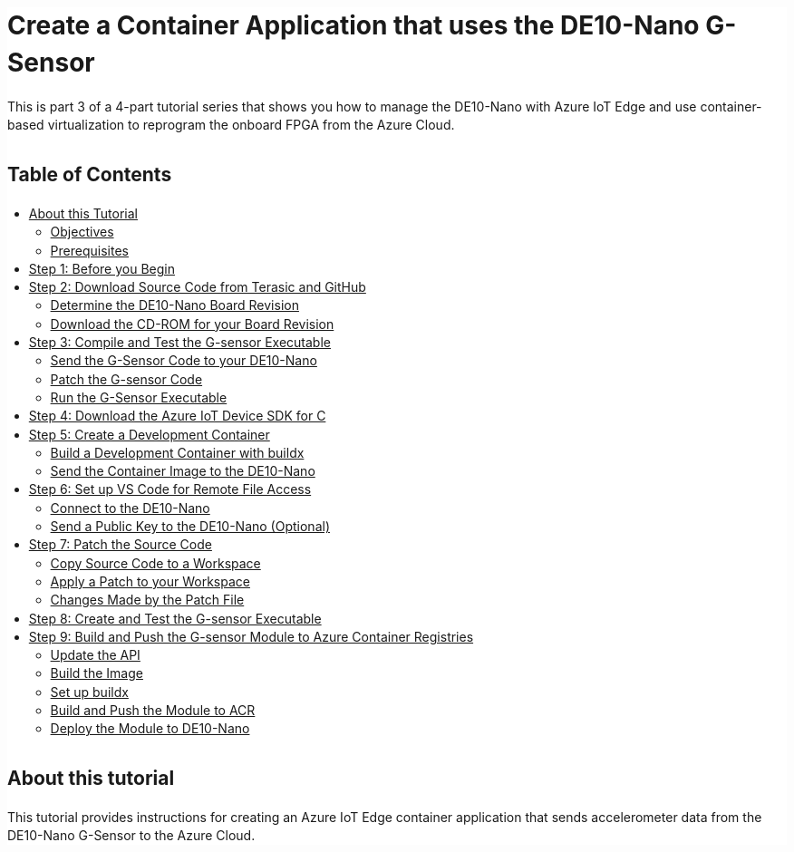 

# Create a Container Application that uses the DE10-Nano G-Sensor

This is part 3 of a 4-part tutorial series that shows you how to manage the DE10-Nano with Azure IoT Edge and use container-based virtualization to reprogram the onboard FPGA from the Azure Cloud.

## Table of Contents
- [About this Tutorial](#about-this-tutorial)
  - [Objectives](#objectives)
  - [Prerequisites](#prerequisites)
- [Step 1: Before you Begin](#step-1-before-you-begin)
- [Step 2: Download Source Code from Terasic and GitHub](#step-2-download-source-code-from-terasic-and-github)
  - [Determine the DE10-Nano Board Revision](#determine-the-de10-nano-board-revision)
  - [Download the CD-ROM for your Board Revision](#download-the-cd-rom-for-your-board-revision)
- [Step 3: Compile and Test the G-sensor Executable](#step-3-compile-and-test-the-g-sensor-executable)
  - [Send the G-Sensor Code to your DE10-Nano](#send-the-g-sensor-code-to-your-de10-nano)
  - [Patch the G-sensor Code](#patch-the-g-sensor-code)
  - [Run the G-Sensor Executable](#run-the-g-sensor-executable)
- [Step 4: Download the Azure IoT Device SDK for C](#step-4-download-the-azure-iot-device-sdk-for-c)
- [Step 5: Create a Development Container](#step-5-create-a-development-container)
  - [Build a Development Container with buildx](#build-a-development-container-with-buildx)
  - [Send the Container Image to the DE10-Nano](#send-the-container-image-to-the-de10-nano)
- [Step 6: Set up VS Code for Remote File Access](#step-6-set-up-vs-code-for-remote-file-access)
  - [Connect to the DE10-Nano](#connect-to-the-de10-nano)
  - [Send a Public Key to the DE10-Nano (Optional)](#send-a-public-key-to-the-de10-nano-optional)
- [Step 7: Patch the Source Code](#step-7-patch-the-source-code)
  - [Copy Source Code to a Workspace](#copy-source-code-to-a-workspace)
  - [Apply a Patch to your Workspace](#apply-a-patch-to-your-workspace)
  - [Changes Made by the Patch File](#changes-made-by-the-patch-file)
- [Step 8: Create and Test the G-sensor Executable](#step-8-create-and-test-the-g-sensor-executable)
- [Step 9: Build and Push the G-sensor Module to Azure Container Registries](#step-9-build-and-push-the-g-sensor-module-to-azure-container-registries)
  - [Update the API](#update-the-api)
  - [Build the Image](#build-the-image)
  - [Set up buildx](#set-up-buildx)
  - [Build and Push the Module to ACR](#build-and-push-the-module-to-acr)
  - [Deploy the Module to DE10-Nano](#deploy-the-module-to-de10-nano)

## About this tutorial

This tutorial provides instructions for creating an Azure IoT Edge container application that sends accelerometer data from the DE10-Nano G-Sensor to the Azure Cloud.

 
